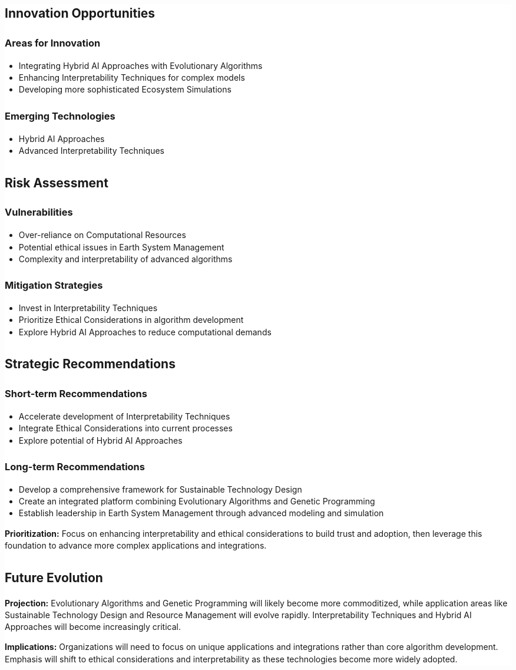 ## Innovation Opportunities

### Areas for Innovation
- Integrating Hybrid AI Approaches with Evolutionary Algorithms
- Enhancing Interpretability Techniques for complex models
- Developing more sophisticated Ecosystem Simulations

### Emerging Technologies
- Hybrid AI Approaches
- Advanced Interpretability Techniques

## Risk Assessment

### Vulnerabilities
- Over-reliance on Computational Resources
- Potential ethical issues in Earth System Management
- Complexity and interpretability of advanced algorithms

### Mitigation Strategies
- Invest in Interpretability Techniques
- Prioritize Ethical Considerations in algorithm development
- Explore Hybrid AI Approaches to reduce computational demands

## Strategic Recommendations

### Short-term Recommendations
- Accelerate development of Interpretability Techniques
- Integrate Ethical Considerations into current processes
- Explore potential of Hybrid AI Approaches

### Long-term Recommendations
- Develop a comprehensive framework for Sustainable Technology Design
- Create an integrated platform combining Evolutionary Algorithms and Genetic Programming
- Establish leadership in Earth System Management through advanced modeling and simulation

**Prioritization:** Focus on enhancing interpretability and ethical considerations to build trust and adoption, then leverage this foundation to advance more complex applications and integrations.

## Future Evolution

**Projection:** Evolutionary Algorithms and Genetic Programming will likely become more commoditized, while application areas like Sustainable Technology Design and Resource Management will evolve rapidly. Interpretability Techniques and Hybrid AI Approaches will become increasingly critical.

**Implications:** Organizations will need to focus on unique applications and integrations rather than core algorithm development. Emphasis will shift to ethical considerations and interpretability as these technologies become more widely adopted.
